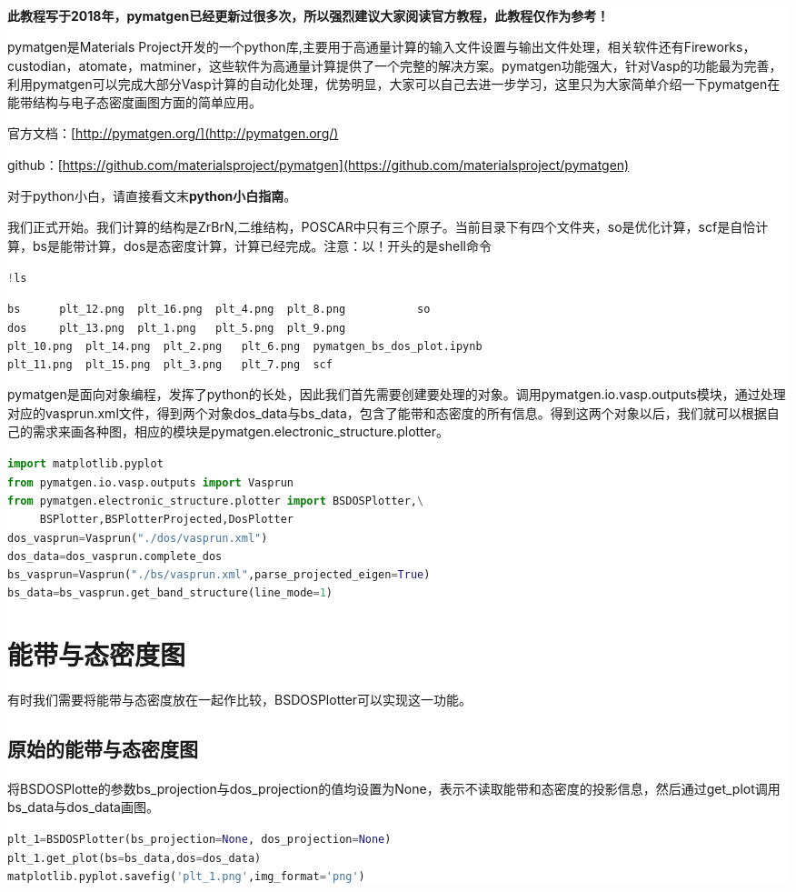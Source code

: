 **此教程写于2018年，pymatgen已经更新过很多次，所以强烈建议大家阅读官方教程，此教程仅作为参考！**

   pymatgen是Materials Project开发的一个python库,主要用于高通量计算的输入文件设置与输出文件处理，相关软件还有Fireworks，custodian，atomate，matminer，这些软件为高通量计算提供了一个完整的解决方案。pymatgen功能强大，针对Vasp的功能最为完善，利用pymatgen可以完成大部分Vasp计算的自动化处理，优势明显，大家可以自己去进一步学习，这里只为大家简单介绍一下pymatgen在能带结构与电子态密度画图方面的简单应用。

   官方文档：[http://pymatgen.org/](http://pymatgen.org/)

   github：[https://github.com/materialsproject/pymatgen](https://github.com/materialsproject/pymatgen)

   
   对于python小白，请直接看文末**python小白指南**。

   我们正式开始。我们计算的结构是ZrBrN,二维结构，POSCAR中只有三个原子。当前目录下有四个文件夹，so是优化计算，scf是自恰计算，bs是能带计算，dos是态密度计算，计算已经完成。注意：以！开头的是shell命令


```python
!ls
```

    bs	    plt_12.png	plt_16.png  plt_4.png  plt_8.png		   so
    dos	    plt_13.png	plt_1.png   plt_5.png  plt_9.png
    plt_10.png  plt_14.png	plt_2.png   plt_6.png  pymatgen_bs_dos_plot.ipynb
    plt_11.png  plt_15.png	plt_3.png   plt_7.png  scf


   pymatgen是面向对象编程，发挥了python的长处，因此我们首先需要创建要处理的对象。调用pymatgen.io.vasp.outputs模块，通过处理对应的vasprun.xml文件，得到两个对象dos_data与bs_data，包含了能带和态密度的所有信息。得到这两个对象以后，我们就可以根据自己的需求来画各种图，相应的模块是pymatgen.electronic_structure.plotter。


```python
import matplotlib.pyplot
from pymatgen.io.vasp.outputs import Vasprun
from pymatgen.electronic_structure.plotter import BSDOSPlotter,\
     BSPlotter,BSPlotterProjected,DosPlotter
dos_vasprun=Vasprun("./dos/vasprun.xml")
dos_data=dos_vasprun.complete_dos
bs_vasprun=Vasprun("./bs/vasprun.xml",parse_projected_eigen=True)
bs_data=bs_vasprun.get_band_structure(line_mode=1)
```

#  能带与态密度图
有时我们需要将能带与态密度放在一起作比较，BSDOSPlotter可以实现这一功能。

## 原始的能带与态密度图

将BSDOSPlotte的参数bs_projection与dos_projection的值均设置为None，表示不读取能带和态密度的投影信息，然后通过get_plot调用bs_data与dos_data画图。


```python
plt_1=BSDOSPlotter(bs_projection=None, dos_projection=None)
plt_1.get_plot(bs=bs_data,dos=dos_data)
matplotlib.pyplot.savefig('plt_1.png',img_format='png')
```
